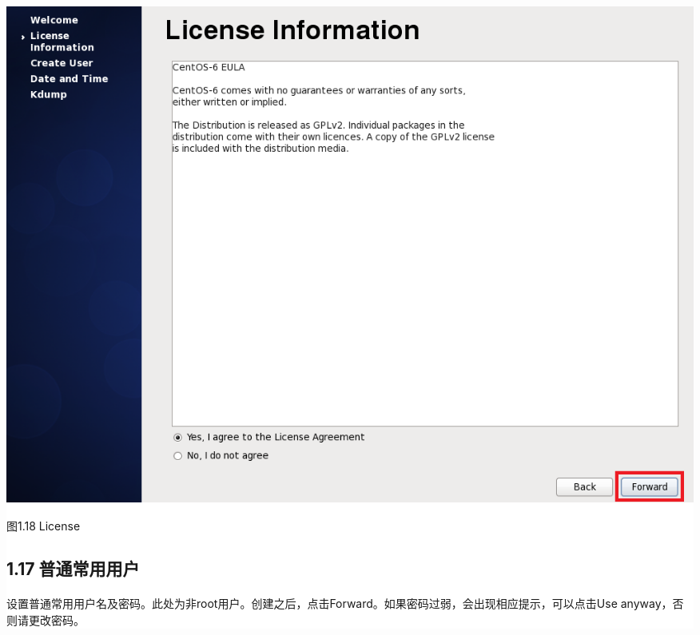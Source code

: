![](./install-centos/license.png)

图1.18 License

## 1.17 普通常用用户
设置普通常用用户名及密码。此处为非root用户。创建之后，点击Forward。如果密码过弱，会出现相应提示，可以点击Use anyway，否则请更改密码。
